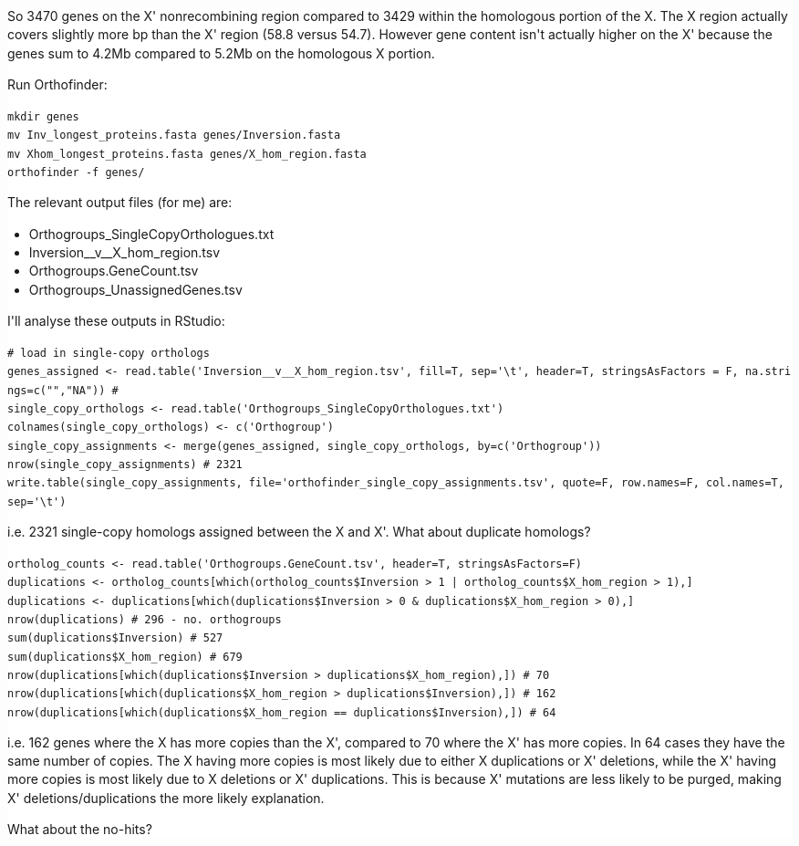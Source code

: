 So 3470 genes on the X' nonrecombining region compared to 3429 within the homologous portion of the X. The X region actually covers slightly more bp than the X' region (58.8 versus 54.7). However gene content isn't actually higher on the X' because the genes sum to 4.2Mb compared to 5.2Mb on the homologous X portion.

Run Orthofinder:
```
mkdir genes
mv Inv_longest_proteins.fasta genes/Inversion.fasta
mv Xhom_longest_proteins.fasta genes/X_hom_region.fasta
orthofinder -f genes/
```

The relevant output files (for me) are:
- Orthogroups_SingleCopyOrthologues.txt
- Inversion__v__X_hom_region.tsv
- Orthogroups.GeneCount.tsv
- Orthogroups_UnassignedGenes.tsv

I'll analyse these outputs in RStudio:

```
# load in single-copy orthologs
genes_assigned <- read.table('Inversion__v__X_hom_region.tsv', fill=T, sep='\t', header=T, stringsAsFactors = F, na.strings=c("","NA")) # 
single_copy_orthologs <- read.table('Orthogroups_SingleCopyOrthologues.txt')
colnames(single_copy_orthologs) <- c('Orthogroup')
single_copy_assignments <- merge(genes_assigned, single_copy_orthologs, by=c('Orthogroup'))
nrow(single_copy_assignments) # 2321
write.table(single_copy_assignments, file='orthofinder_single_copy_assignments.tsv', quote=F, row.names=F, col.names=T, sep='\t')
```

i.e. 2321 single-copy homologs assigned between the X and X'. What about duplicate homologs?

```
ortholog_counts <- read.table('Orthogroups.GeneCount.tsv', header=T, stringsAsFactors=F)
duplications <- ortholog_counts[which(ortholog_counts$Inversion > 1 | ortholog_counts$X_hom_region > 1),]
duplications <- duplications[which(duplications$Inversion > 0 & duplications$X_hom_region > 0),]
nrow(duplications) # 296 - no. orthogroups
sum(duplications$Inversion) # 527
sum(duplications$X_hom_region) # 679
nrow(duplications[which(duplications$Inversion > duplications$X_hom_region),]) # 70
nrow(duplications[which(duplications$X_hom_region > duplications$Inversion),]) # 162
nrow(duplications[which(duplications$X_hom_region == duplications$Inversion),]) # 64
```

i.e. 162 genes where the X has more copies than the X', compared to 70 where the X' has more copies. In 64 cases they have the same number of copies. The X having more copies is most likely due to either X duplications or X' deletions, while the X' having more copies is most likely due to X deletions or X' duplications. This is because X' mutations are less likely to be purged, making X' deletions/duplications the more likely explanation.

What about the no-hits?
